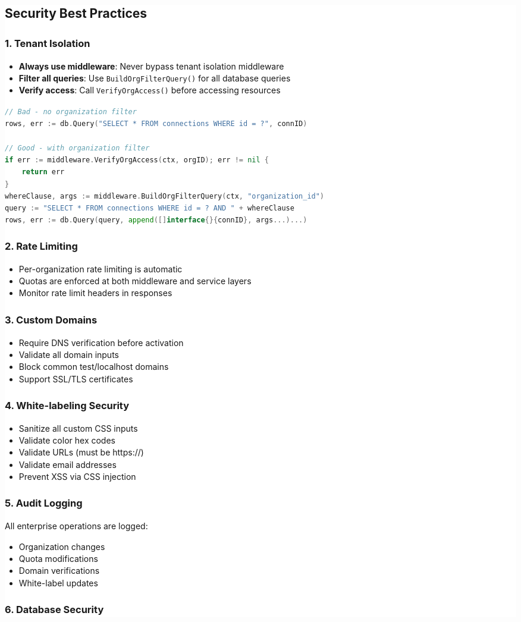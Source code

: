 ## Security Best Practices

### 1. Tenant Isolation

- **Always use middleware**: Never bypass tenant isolation middleware
- **Filter all queries**: Use `BuildOrgFilterQuery()` for all database queries
- **Verify access**: Call `VerifyOrgAccess()` before accessing resources

```go
// Bad - no organization filter
rows, err := db.Query("SELECT * FROM connections WHERE id = ?", connID)

// Good - with organization filter
if err := middleware.VerifyOrgAccess(ctx, orgID); err != nil {
    return err
}
whereClause, args := middleware.BuildOrgFilterQuery(ctx, "organization_id")
query := "SELECT * FROM connections WHERE id = ? AND " + whereClause
rows, err := db.Query(query, append([]interface{}{connID}, args...)...)
```

### 2. Rate Limiting

- Per-organization rate limiting is automatic
- Quotas are enforced at both middleware and service layers
- Monitor rate limit headers in responses

### 3. Custom Domains

- Require DNS verification before activation
- Validate all domain inputs
- Block common test/localhost domains
- Support SSL/TLS certificates

### 4. White-labeling Security

- Sanitize all custom CSS inputs
- Validate color hex codes
- Validate URLs (must be https://)
- Validate email addresses
- Prevent XSS via CSS injection

### 5. Audit Logging

All enterprise operations are logged:
- Organization changes
- Quota modifications
- Domain verifications
- White-label updates

### 6. Database Security
